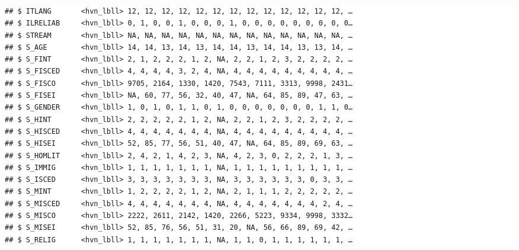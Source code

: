     ## $ ITLANG       <hvn_lbll> 12, 12, 12, 12, 12, 12, 12, 12, 12, 12, 12, 12, 12, …
    ## $ ILRELIAB     <hvn_lbll> 0, 1, 0, 0, 1, 0, 0, 0, 1, 0, 0, 0, 0, 0, 0, 0, 0, 0…
    ## $ STREAM       <hvn_lbll> NA, NA, NA, NA, NA, NA, NA, NA, NA, NA, NA, NA, NA, …
    ## $ S_AGE        <hvn_lbll> 14, 14, 13, 14, 13, 14, 14, 13, 14, 14, 13, 13, 14, …
    ## $ S_FINT       <hvn_lbll> 2, 1, 2, 2, 2, 1, 2, NA, 2, 2, 1, 2, 3, 2, 2, 2, 2, …
    ## $ S_FISCED     <hvn_lbll> 4, 4, 4, 4, 3, 2, 4, NA, 4, 4, 4, 4, 4, 4, 4, 4, 4, …
    ## $ S_FISCO      <hvn_lbll> 9705, 2164, 1330, 1420, 7543, 7111, 3313, 9998, 2431…
    ## $ S_FISEI      <hvn_lbll> NA, 60, 77, 56, 32, 40, 47, NA, 64, 85, 89, 47, 63, …
    ## $ S_GENDER     <hvn_lbll> 1, 0, 1, 0, 1, 1, 0, 1, 0, 0, 0, 0, 0, 0, 0, 1, 1, 0…
    ## $ S_HINT       <hvn_lbll> 2, 2, 2, 2, 2, 1, 2, NA, 2, 2, 1, 2, 3, 2, 2, 2, 2, …
    ## $ S_HISCED     <hvn_lbll> 4, 4, 4, 4, 4, 4, 4, NA, 4, 4, 4, 4, 4, 4, 4, 4, 4, …
    ## $ S_HISEI      <hvn_lbll> 52, 85, 77, 56, 51, 40, 47, NA, 64, 85, 89, 69, 63, …
    ## $ S_HOMLIT     <hvn_lbll> 2, 4, 2, 1, 4, 2, 3, NA, 4, 2, 3, 0, 2, 2, 2, 1, 3, …
    ## $ S_IMMIG      <hvn_lbll> 1, 1, 1, 1, 1, 1, 1, NA, 1, 1, 1, 1, 1, 1, 1, 1, 1, …
    ## $ S_ISCED      <hvn_lbll> 3, 3, 3, 3, 3, 3, 3, NA, 3, 3, 3, 3, 3, 3, 0, 3, 3, …
    ## $ S_MINT       <hvn_lbll> 1, 2, 2, 2, 2, 1, 2, NA, 2, 1, 1, 1, 2, 2, 2, 2, 2, …
    ## $ S_MISCED     <hvn_lbll> 4, 4, 4, 4, 4, 4, 4, NA, 4, 4, 4, 4, 4, 4, 4, 2, 4, …
    ## $ S_MISCO      <hvn_lbll> 2222, 2611, 2142, 1420, 2266, 5223, 9334, 9998, 3332…
    ## $ S_MISEI      <hvn_lbll> 52, 85, 76, 56, 51, 31, 20, NA, 56, 66, 89, 69, 42, …
    ## $ S_RELIG      <hvn_lbll> 1, 1, 1, 1, 1, 1, 1, NA, 1, 1, 0, 1, 1, 1, 1, 1, 1, …